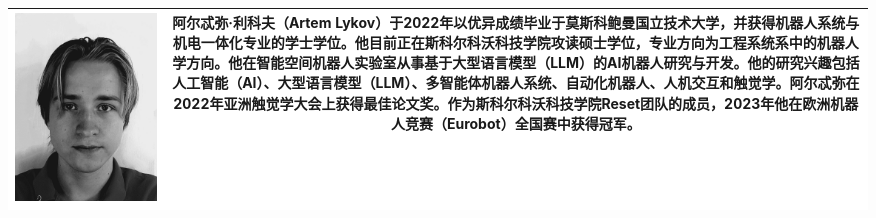 | ![[未标注图片]](img/21f32cbcf9dbfb6303fdf08550b10b6e.png) | 阿尔忒弥·利科夫（Artem Lykov）于2022年以优异成绩毕业于莫斯科鲍曼国立技术大学，并获得机器人系统与机电一体化专业的学士学位。他目前正在斯科尔科沃科技学院攻读硕士学位，专业方向为工程系统系中的机器人学方向。他在智能空间机器人实验室从事基于大型语言模型（LLM）的AI机器人研究与开发。他的研究兴趣包括人工智能（AI）、大型语言模型（LLM）、多智能体机器人系统、自动化机器人、人机交互和触觉学。阿尔忒弥在2022年亚洲触觉学大会上获得最佳论文奖。作为斯科尔科沃科技学院Reset团队的成员，2023年他在欧洲机器人竞赛（Eurobot）全国赛中获得冠军。 |
| --- | --- |